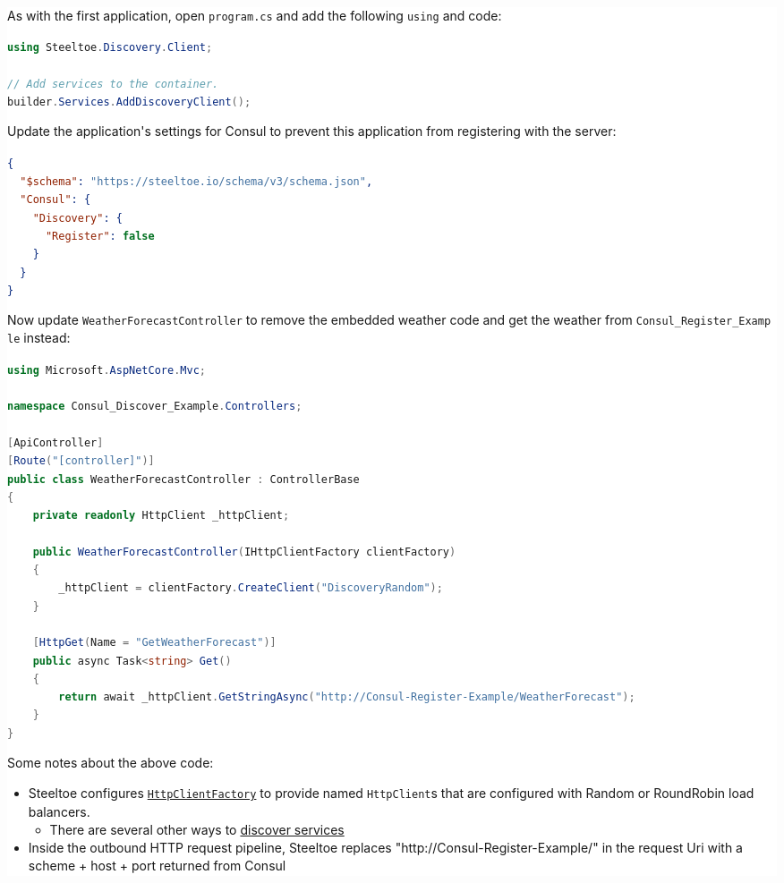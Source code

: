 
As with the first application, open `program.cs` and add the following `using` and code:

```csharp
using Steeltoe.Discovery.Client;

// Add services to the container.
builder.Services.AddDiscoveryClient();
```

Update the application's settings for Consul to prevent this application from registering with the server:

```json
{
  "$schema": "https://steeltoe.io/schema/v3/schema.json",
  "Consul": {
    "Discovery": {
      "Register": false
    }
  }
}
```

Now update `WeatherForecastController` to remove the embedded weather code and get the weather from `Consul_Register_Example` instead:

```csharp
using Microsoft.AspNetCore.Mvc;

namespace Consul_Discover_Example.Controllers;

[ApiController]
[Route("[controller]")]
public class WeatherForecastController : ControllerBase
{
    private readonly HttpClient _httpClient;

    public WeatherForecastController(IHttpClientFactory clientFactory)
    {
        _httpClient = clientFactory.CreateClient("DiscoveryRandom");
    }

    [HttpGet(Name = "GetWeatherForecast")]
    public async Task<string> Get()
    {
        return await _httpClient.GetStringAsync("http://Consul-Register-Example/WeatherForecast");
    }
}
```

Some notes about the above code:

* Steeltoe configures [`HttpClientFactory`](https://docs.microsoft.com/dotnet/architecture/microservices/implement-resilient-applications/use-httpclientfactory-to-implement-resilient-http-requests) to provide named `HttpClient`s that are configured with Random or RoundRobin load balancers.
  * There are several other ways to [discover services](/docs/v3/discovery/discovering-services.md)
* Inside the outbound HTTP request pipeline, Steeltoe replaces "http://Consul-Register-Example/" in the request Uri with a scheme + host + port returned from Consul

